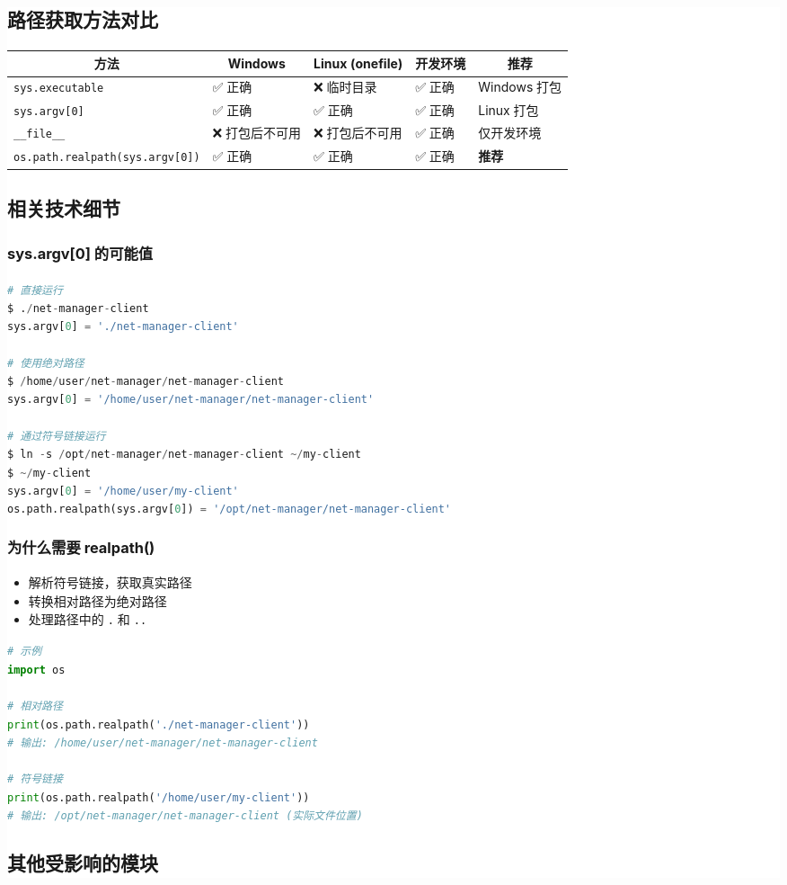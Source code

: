 ## 路径获取方法对比

| 方法 | Windows | Linux (onefile) | 开发环境 | 推荐 |
|------|---------|-----------------|----------|------|
| `sys.executable` | ✅ 正确 | ❌ 临时目录 | ✅ 正确 | Windows 打包 |
| `sys.argv[0]` | ✅ 正确 | ✅ 正确 | ✅ 正确 | Linux 打包 |
| `__file__` | ❌ 打包后不可用 | ❌ 打包后不可用 | ✅ 正确 | 仅开发环境 |
| `os.path.realpath(sys.argv[0])` | ✅ 正确 | ✅ 正确 | ✅ 正确 | **推荐** |

## 相关技术细节

### sys.argv[0] 的可能值

```python
# 直接运行
$ ./net-manager-client
sys.argv[0] = './net-manager-client'

# 使用绝对路径
$ /home/user/net-manager/net-manager-client
sys.argv[0] = '/home/user/net-manager/net-manager-client'

# 通过符号链接运行
$ ln -s /opt/net-manager/net-manager-client ~/my-client
$ ~/my-client
sys.argv[0] = '/home/user/my-client'
os.path.realpath(sys.argv[0]) = '/opt/net-manager/net-manager-client'
```

### 为什么需要 realpath()

- 解析符号链接，获取真实路径
- 转换相对路径为绝对路径
- 处理路径中的 `.` 和 `..`

```python
# 示例
import os

# 相对路径
print(os.path.realpath('./net-manager-client'))
# 输出: /home/user/net-manager/net-manager-client

# 符号链接
print(os.path.realpath('/home/user/my-client'))
# 输出: /opt/net-manager/net-manager-client (实际文件位置)
```

## 其他受影响的模块
